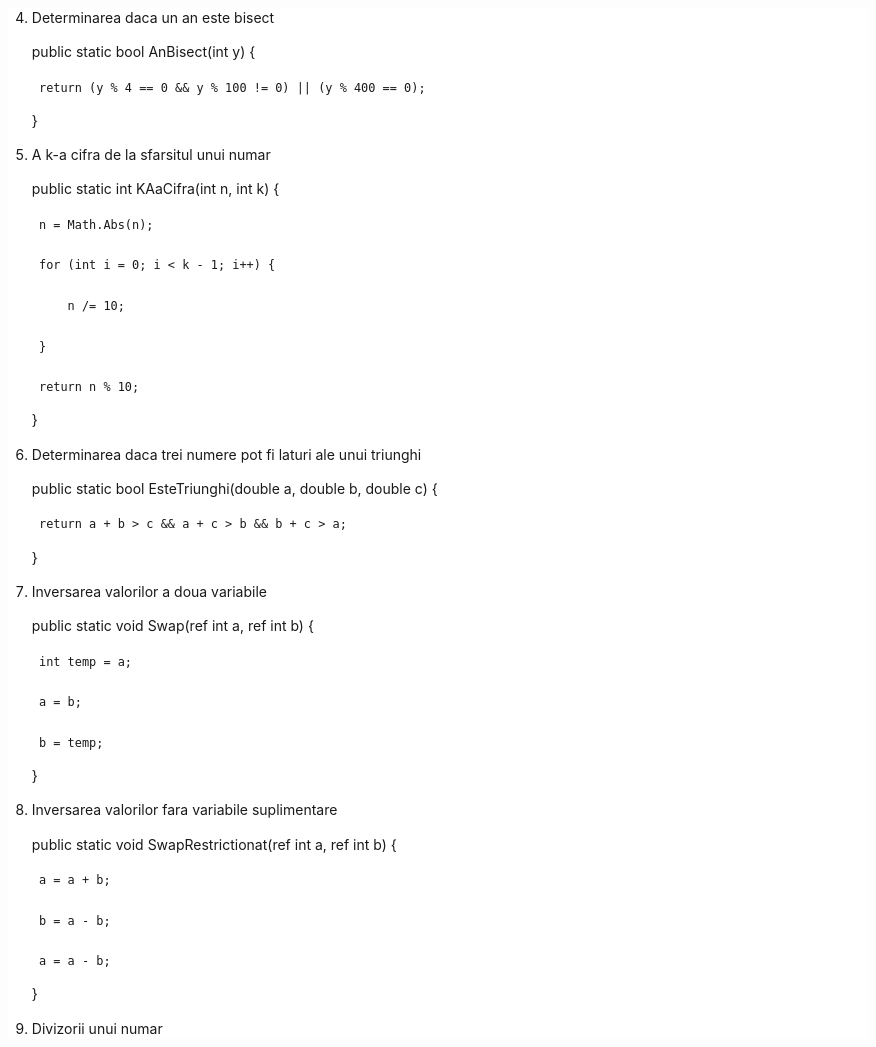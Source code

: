 

4. Determinarea daca un an este bisect

    public static bool AnBisect(int y) {

        return (y % 4 == 0 && y % 100 != 0) || (y % 400 == 0);

    }



5. A k-a cifra de la sfarsitul unui numar

    public static int KAaCifra(int n, int k) {

        n = Math.Abs(n);

        for (int i = 0; i < k - 1; i++) {

            n /= 10;

        }

        return n % 10;

    }



6. Determinarea daca trei numere pot fi laturi ale unui triunghi

    public static bool EsteTriunghi(double a, double b, double c) {

        return a + b > c && a + c > b && b + c > a;

    }



7. Inversarea valorilor a doua variabile

    public static void Swap(ref int a, ref int b) {

        int temp = a;

        a = b;

        b = temp;

    }



8. Inversarea valorilor fara variabile suplimentare

    public static void SwapRestrictionat(ref int a, ref int b) {

        a = a + b;

        b = a - b;

        a = a - b;

    }



9. Divizorii unui numar
